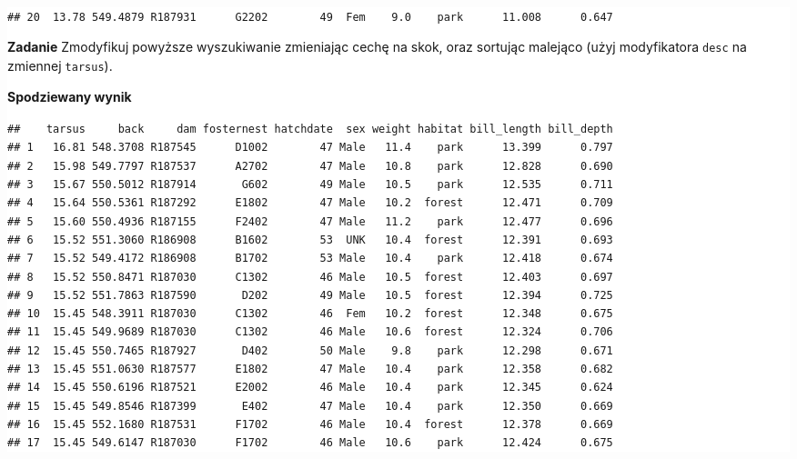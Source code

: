     ## 20  13.78 549.4879 R187931      G2202        49  Fem    9.0    park      11.008      0.647

**Zadanie** Zmodyfikuj powyższe wyszukiwanie zmieniając cechę na skok,
oraz sortując malejąco (użyj modyfikatora `desc` na zmiennej `tarsus`).

**Spodziewany wynik**

    ##    tarsus     back     dam fosternest hatchdate  sex weight habitat bill_length bill_depth
    ## 1   16.81 548.3708 R187545      D1002        47 Male   11.4    park      13.399      0.797
    ## 2   15.98 549.7797 R187537      A2702        47 Male   10.8    park      12.828      0.690
    ## 3   15.67 550.5012 R187914       G602        49 Male   10.5    park      12.535      0.711
    ## 4   15.64 550.5361 R187292      E1802        47 Male   10.2  forest      12.471      0.709
    ## 5   15.60 550.4936 R187155      F2402        47 Male   11.2    park      12.477      0.696
    ## 6   15.52 551.3060 R186908      B1602        53  UNK   10.4  forest      12.391      0.693
    ## 7   15.52 549.4172 R186908      B1702        53 Male   10.4    park      12.418      0.674
    ## 8   15.52 550.8471 R187030      C1302        46 Male   10.5  forest      12.403      0.697
    ## 9   15.52 551.7863 R187590       D202        49 Male   10.5  forest      12.394      0.725
    ## 10  15.45 548.3911 R187030      C1302        46  Fem   10.2  forest      12.348      0.675
    ## 11  15.45 549.9689 R187030      C1302        46 Male   10.6  forest      12.324      0.706
    ## 12  15.45 550.7465 R187927       D402        50 Male    9.8    park      12.298      0.671
    ## 13  15.45 551.0630 R187577      E1802        47 Male   10.4    park      12.358      0.682
    ## 14  15.45 550.6196 R187521      E2002        46 Male   10.4    park      12.345      0.624
    ## 15  15.45 549.8546 R187399       E402        47 Male   10.4    park      12.350      0.669
    ## 16  15.45 552.1680 R187531      F1702        46 Male   10.4  forest      12.378      0.669
    ## 17  15.45 549.6147 R187030      F1702        46 Male   10.6    park      12.424      0.675